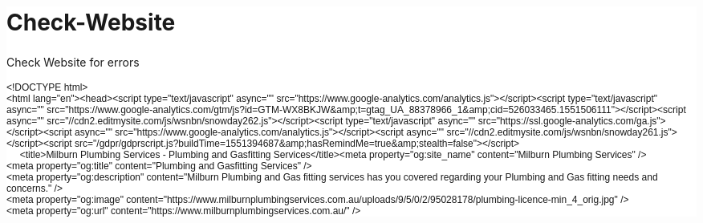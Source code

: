 # Check-Website
Check Website for errors
<!DOCTYPE html PUBLIC "-//W3C//DTD HTML 4.01//EN" "http://www.w3.org/TR/html4/strict.dtd">

<html>

<head>

  <meta http-equiv="Content-Type" content="text/html; charset=utf-8">

  <meta http-equiv="Content-Style-Type" content="text/css">

  <title></title>

  <meta name="Generator" content="Cocoa HTML Writer">

  <meta name="CocoaVersion" content="1671.2">

  <style type="text/css">

    p.p1 {margin: 0.0px 0.0px 0.0px 0.0px; font: 12.0px Helvetica}

    p.p2 {margin: 0.0px 0.0px 0.0px 0.0px; font: 12.0px Helvetica; min-height: 14.0px}

    span.Apple-tab-span {white-space:pre}

  </style>

</head>

<body>

<p class="p1">&lt;!DOCTYPE html&gt;</p>

<p class="p1">&lt;html lang="en"&gt;&lt;head&gt;&lt;script type="text/javascript" async="" src="https://www.google-analytics.com/analytics.js"&gt;&lt;/script&gt;&lt;script type="text/javascript" async="" src="https://www.google-analytics.com/gtm/js?id=GTM-WX8BKJW&amp;amp;t=gtag_UA_88378966_1&amp;amp;cid=526033465.1551506111"&gt;&lt;/script&gt;&lt;script async="" src="//cdn2.editmysite.com/js/wsnbn/snowday262.js"&gt;&lt;/script&gt;&lt;script type="text/javascript" async="" src="https://ssl.google-analytics.com/ga.js"&gt;&lt;/script&gt;&lt;script async="" src="https://www.google-analytics.com/analytics.js"&gt;&lt;/script&gt;&lt;script async="" src="//cdn2.editmysite.com/js/wsnbn/snowday261.js"&gt;&lt;/script&gt;&lt;script src="/gdpr/gdprscript.js?buildTime=1551394687&amp;amp;hasRemindMe=true&amp;amp;stealth=false"&gt;&lt;/script&gt;</p>

<p class="p1"><span class="Apple-tab-span">	</span><span class="Apple-tab-span">	</span>&lt;title&gt;Milburn Plumbing Services - Plumbing and Gasfitting Services&lt;/title&gt;&lt;meta property="og:site_name" content="Milburn Plumbing Services" /&gt;</p>

<p class="p1">&lt;meta property="og:title" content="Plumbing and Gasfitting Services" /&gt;</p>

<p class="p1">&lt;meta property="og:description" content="Milburn Plumbing and Gas fitting services has you covered regarding your Plumbing and Gas fitting needs and concerns." /&gt;</p>

<p class="p1">&lt;meta property="og:image" content="https://www.milburnplumbingservices.com.au/uploads/9/5/0/2/95028178/plumbing-licence-min_4_orig.jpg" /&gt;</p>

<p class="p1">&lt;meta property="og:url" content="https://www.milburnplumbingservices.com.au/" /&gt;</p>
